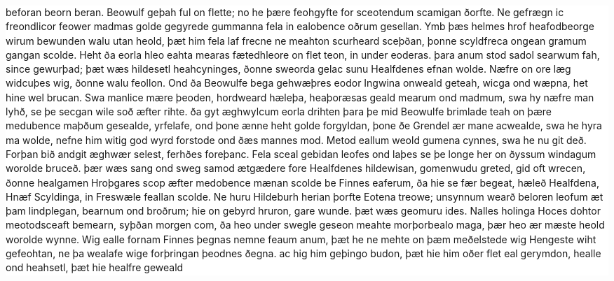 beforan beorn beran. Beowulf geþah 
ful on flette; no he þære feohgyfte 
for sceotendum scamigan ðorfte. 
Ne gefrægn ic freondlicor feower madmas 
golde gegyrede gummanna fela 
in ealobence oðrum gesellan. 
Ymb þæs helmes hrof heafodbeorge 
wirum bewunden walu utan heold, 
þæt him fela laf frecne ne meahton 
scurheard sceþðan, þonne scyldfreca 
ongean gramum gangan scolde. 
Heht ða eorla hleo eahta mearas 
fætedhleore on flet teon, 
in under eoderas. þara anum stod 
sadol searwum fah, since gewurþad; 
þæt wæs hildesetl heahcyninges, 
ðonne sweorda gelac sunu Healfdenes 
efnan wolde. Næfre on ore læg 
widcuþes wig, ðonne walu feollon. 
Ond ða Beowulfe bega gehwæþres 
eodor Ingwina onweald geteah, 
wicga ond wæpna, het hine wel brucan. 
Swa manlice mære þeoden, 
hordweard hæleþa, heaþoræsas geald 
mearum ond madmum, swa hy næfre man lyhð, 
se þe secgan wile soð æfter rihte. 
ða gyt æghwylcum eorla drihten 
þara þe mid Beowulfe brimlade teah 
on þære medubence maþðum gesealde, 
yrfelafe, ond þone ænne heht 
golde forgyldan, þone ðe Grendel ær 
mane acwealde, swa he hyra ma wolde, 
nefne him witig god wyrd forstode 
ond ðæs mannes mod. Metod eallum weold 
gumena cynnes, swa he nu git deð. 
Forþan bið andgit æghwær selest, 
ferhðes foreþanc. Fela sceal gebidan 
leofes ond laþes se þe longe her 
on ðyssum windagum worolde bruceð. 
þær wæs sang ond sweg samod ætgædere 
fore Healfdenes hildewisan, 
gomenwudu greted, gid oft wrecen, 
ðonne healgamen Hroþgares scop 
æfter medobence mænan scolde 
be Finnes eaferum, ða hie se fær begeat, 
hæleð Healfdena, Hnæf Scyldinga, 
in Freswæle feallan scolde. 
Ne huru Hildeburh herian þorfte 
Eotena treowe; unsynnum wearð 
beloren leofum æt þam lindplegan, 
bearnum ond broðrum; hie on gebyrd hruron, 
gare wunde. þæt wæs geomuru ides. 
Nalles holinga Hoces dohtor 
meotodsceaft bemearn, syþðan morgen com, 
ða heo under swegle geseon meahte 
morþorbealo maga, þær heo ær mæste heold 
worolde wynne. Wig ealle fornam 
Finnes þegnas nemne feaum anum, 
þæt he ne mehte on þæm meðelstede 
wig Hengeste wiht gefeohtan, 
ne þa wealafe wige forþringan 
þeodnes ðegna. ac hig him geþingo budon, 
þæt hie him oðer flet eal gerymdon, 
healle ond heahsetl, þæt hie healfre geweald 